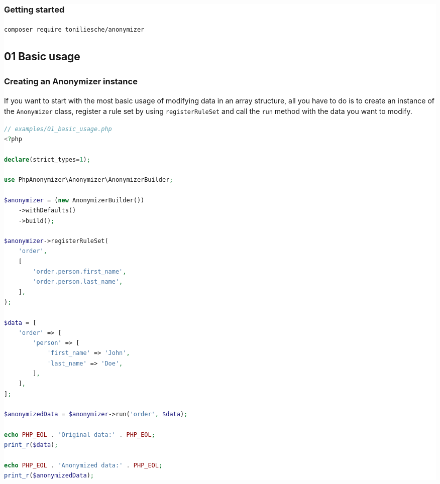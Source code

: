### Getting started

```bash
composer require toniliesche/anonymizer
```

## 01 Basic usage

### Creating an Anonymizer instance

If you want to start with the most basic usage of modifying data in an array structure, all you have to do is to create
an instance of the `Anonymizer` class, register a rule set by using `registerRuleSet` and call the `run` method with the
data you want to modify.

```php
// examples/01_basic_usage.php
<?php

declare(strict_types=1);

use PhpAnonymizer\Anonymizer\AnonymizerBuilder;

$anonymizer = (new AnonymizerBuilder())
    ->withDefaults()
    ->build();

$anonymizer->registerRuleSet(
    'order',
    [
        'order.person.first_name',
        'order.person.last_name',
    ],
);

$data = [
    'order' => [
        'person' => [
            'first_name' => 'John',
            'last_name' => 'Doe',
        ],
    ],
];

$anonymizedData = $anonymizer->run('order', $data);

echo PHP_EOL . 'Original data:' . PHP_EOL;
print_r($data);

echo PHP_EOL . 'Anonymized data:' . PHP_EOL;
print_r($anonymizedData);
```
